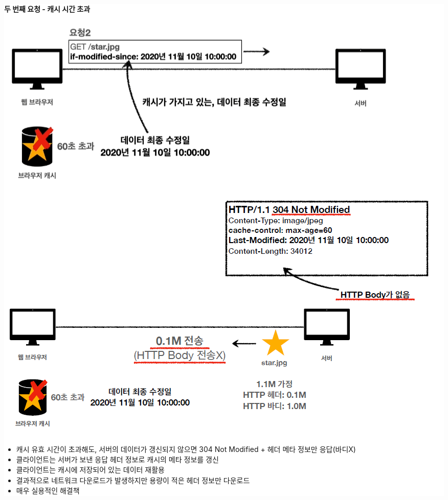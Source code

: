 **두 번째 요청 - 캐시 시간 초과**

![](<../.gitbook/assets/image (10) (1) (1) (1) (1).png>)

![](<../.gitbook/assets/image (15) (1) (1) (1).png>)



* 캐시 유효 시간이 초과해도, 서버의 데이터가 갱신되지 않으면 304 Not Modified + 헤더 메타 정보만 응답(바디X)
* 클라이언트는 서버가 보낸 응답 헤더 정보로 캐시의 메타 정보를 갱신
* 클라이언트는 캐시에 저장되어 있는 데이터 재활용
* 결과적으로 네트워크 다운로드가 발생하지만 용량이 적은 헤더 정보만 다운로드
* 매우 실용적인 해결책
